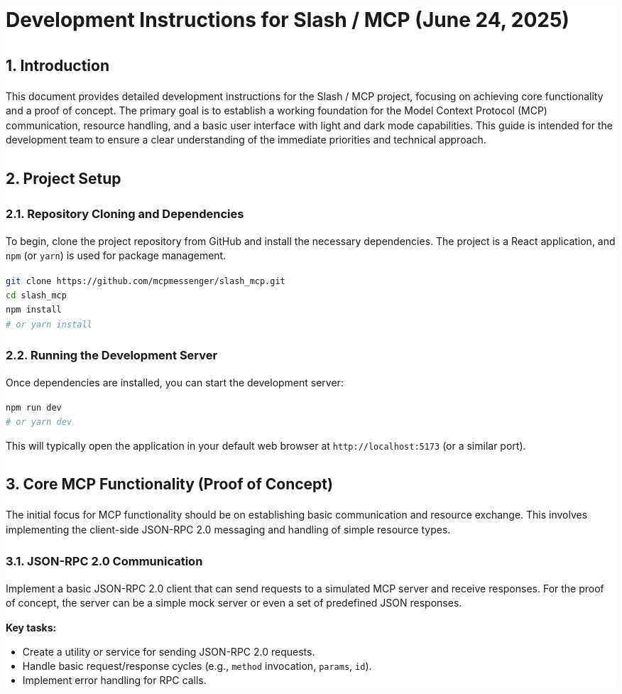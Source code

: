 # Development Instructions for Slash / MCP (June 24, 2025)

## 1. Introduction

This document provides detailed development instructions for the Slash / MCP project, focusing on achieving core functionality and a proof of concept. The primary goal is to establish a working foundation for the Model Context Protocol (MCP) communication, resource handling, and a basic user interface with light and dark mode capabilities. This guide is intended for the development team to ensure a clear understanding of the immediate priorities and technical approach.

## 2. Project Setup

### 2.1. Repository Cloning and Dependencies

To begin, clone the project repository from GitHub and install the necessary dependencies. The project is a React application, and `npm` (or `yarn`) is used for package management.

```bash
git clone https://github.com/mcpmessenger/slash_mcp.git
cd slash_mcp
npm install
# or yarn install
```

### 2.2. Running the Development Server

Once dependencies are installed, you can start the development server:

```bash
npm run dev
# or yarn dev
```

This will typically open the application in your default web browser at `http://localhost:5173` (or a similar port).

## 3. Core MCP Functionality (Proof of Concept)

The initial focus for MCP functionality should be on establishing basic communication and resource exchange. This involves implementing the client-side JSON-RPC 2.0 messaging and handling of simple resource types.

### 3.1. JSON-RPC 2.0 Communication

Implement a basic JSON-RPC 2.0 client that can send requests to a simulated MCP server and receive responses. For the proof of concept, the server can be a simple mock server or even a set of predefined JSON responses.

**Key tasks:**
*   Create a utility or service for sending JSON-RPC 2.0 requests.
*   Handle basic request/response cycles (e.g., `method` invocation, `params`, `id`).
*   Implement error handling for RPC calls.
